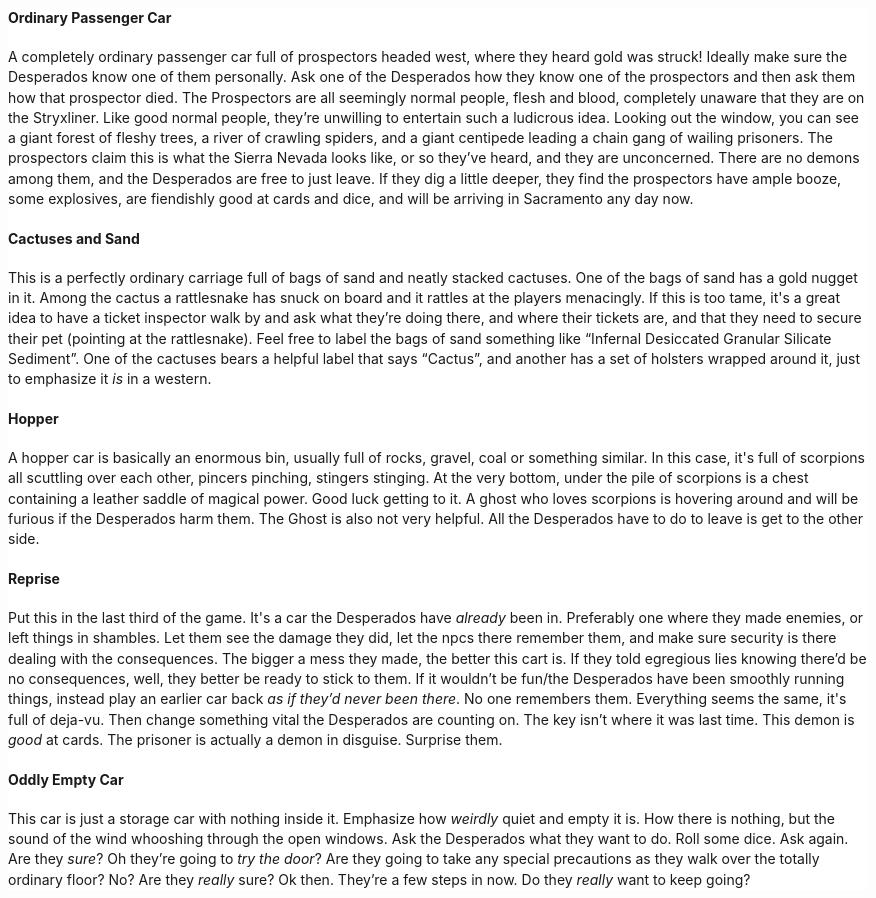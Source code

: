 
#### Ordinary Passenger Car

A completely ordinary passenger car full of prospectors headed west, where they heard gold was struck!  Ideally make sure the Desperados know one of them personally. Ask one of the Desperados how they know one of the prospectors and then ask them how that prospector died. The Prospectors are all seemingly normal people, flesh and blood, completely unaware that they are on the Stryxliner. Like good normal people, they’re unwilling to entertain such a ludicrous idea. Looking out the window, you can see a giant forest of fleshy trees, a river of crawling spiders, and a giant centipede leading a chain gang of wailing prisoners. The prospectors claim this is what the Sierra Nevada looks like, or so they’ve heard, and they are unconcerned. There are no demons among them, and the Desperados are free to just leave. If they dig a little deeper, they find the prospectors have ample booze, some explosives, are fiendishly good at cards and dice, and will be arriving in Sacramento any day now. 


#### Cactuses and Sand

This is a perfectly ordinary carriage full of bags of sand and neatly stacked cactuses. One of the bags of sand has a gold nugget in it. Among the cactus a rattlesnake has snuck on board and it rattles at the players menacingly. If this is too tame, it's a great idea to have a ticket inspector walk by and ask what they’re doing there, and where their tickets are, and that they need to secure their pet (pointing at the rattlesnake). Feel free to label the bags of sand something like “Infernal Desiccated Granular Silicate Sediment”. One of the cactuses bears a helpful label that says “Cactus”, and another has a set of holsters wrapped around it, just to emphasize it _is_ in a western. 


#### Hopper

A hopper car is basically an enormous bin, usually full of rocks, gravel, coal or something similar. In this case, it's full of scorpions all scuttling over each other, pincers pinching, stingers stinging. At the very bottom, under the pile of scorpions is a chest containing a leather saddle of magical power. Good luck getting to it. A ghost who loves scorpions is hovering around and will be furious if the Desperados harm them. The Ghost is also not very helpful. All the Desperados have to do to leave is get to the other side. 


#### Reprise

Put this in the last third of the game. It's a car the Desperados have _already_ been in. Preferably one where they made enemies, or left things in shambles. Let them see the damage they did, let the npcs there remember them, and make sure security is there dealing with the consequences. The bigger a mess they made, the better this cart is. If they told egregious lies knowing there’d be no consequences, well, they better be ready to stick to them. If it wouldn’t be fun/the Desperados have been smoothly running things, instead play an earlier car back _as if they’d never been there_. No one remembers them. Everything seems the same, it's full of deja-vu. Then change something vital the Desperados are counting on. The key isn’t where it was last time. This demon is _good_ at cards. The prisoner is actually a demon in disguise. Surprise them.


#### Oddly Empty Car

This car is just a storage car with nothing inside it. Emphasize how _weirdly_ quiet and empty it is. How there is nothing, but the sound of the wind whooshing through the open windows. Ask the Desperados what they want to do. Roll some dice. Ask again. Are they _sure_? Oh they’re going to _try the door_? Are they going to take any special precautions as they walk over the totally ordinary floor? No? Are they _really_ sure? Ok then. They’re a few steps in now. Do they _really_ want to keep going?  
